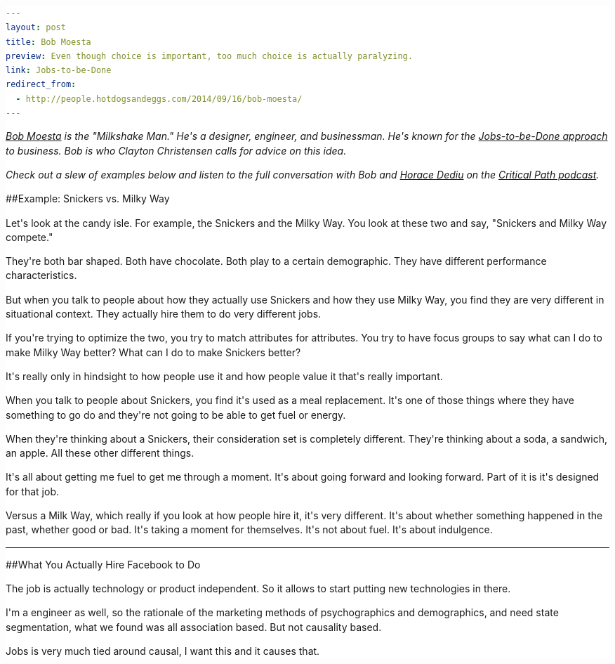 ```yaml
---
layout: post
title: Bob Moesta
preview: Even though choice is important, too much choice is actually paralyzing. 
link: Jobs-to-be-Done  
redirect_from:
  - http://people.hotdogsandeggs.com/2014/09/16/bob-moesta/ 
---
```


*[Bob Moesta](https://twitter.com/bmoesta) is the "Milkshake Man." He's a designer, engineer, and businessman. He's known for the [Jobs-to-be-Done approach](http://hbswk.hbs.edu/item/6496.html) to business. Bob is who Clayton Christensen calls for advice on this idea.* 

*Check out a slew of examples below and listen to the full conversation with Bob and [Horace Dediu](https://twitter.com/asymco) on the [Critical Path podcast](http://5by5.tv/criticalpath/19).* 
 
##Example: Snickers vs. Milky Way 

Let's look at the candy isle. For example, the Snickers and the Milky Way. You look at these two and say, "Snickers and Milky Way compete." 

They're both bar shaped. Both have chocolate. Both play to a certain demographic. They have different performance characteristics. 

But when you talk to people about how they actually use Snickers and how they use Milky Way, you find they are very different in situational context. They actually hire them to do very different jobs. 

If you're trying to optimize the two, you try to match attributes for attributes. You try to have focus groups to say what can I do to make Milky Way better? What can I do to make Snickers better?  

It's really only in hindsight to how people use it and how people value it that's really important. 

When you talk to people about Snickers, you find it's used as a meal replacement. It's one of those things where they have something to go do and they're not going to be able to get fuel or energy. 

When they're thinking about a Snickers, their consideration set is completely different. They're thinking about a soda, a sandwich, an apple. All these other different things. 

It's all about getting me fuel to get me through a moment. It's about going forward and looking forward. Part of it is it's designed for that job.

Versus a Milk Way, which really if you look at how people hire it, it's very different. It's about whether something happened in the past, whether good or bad. It's taking a moment for themselves. It's not about fuel. It's about indulgence. 

* * * 

##What You Actually Hire Facebook to Do 

The job is actually technology or product independent. So it allows to start putting new technologies in there. 

I'm a engineer as well, so the rationale of the marketing methods of psychographics and demographics, and need state segmentation, what we found was all association based. But not causality based. 

Jobs is very much tied around causal, I want this and it causes that. 
